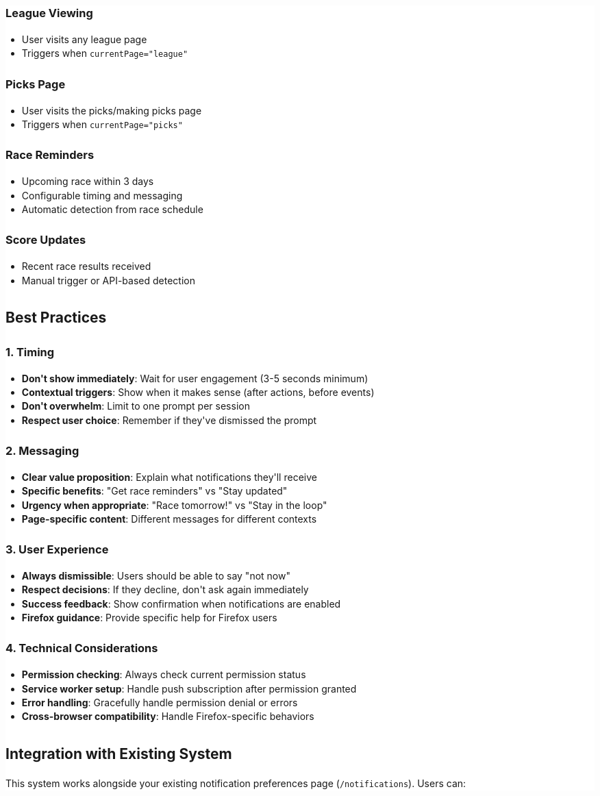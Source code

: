 ### **League Viewing**
- User visits any league page
- Triggers when `currentPage="league"`

### **Picks Page**
- User visits the picks/making picks page
- Triggers when `currentPage="picks"`

### **Race Reminders**
- Upcoming race within 3 days
- Configurable timing and messaging
- Automatic detection from race schedule

### **Score Updates**
- Recent race results received
- Manual trigger or API-based detection

## Best Practices

### 1. Timing
- **Don't show immediately**: Wait for user engagement (3-5 seconds minimum)
- **Contextual triggers**: Show when it makes sense (after actions, before events)
- **Don't overwhelm**: Limit to one prompt per session
- **Respect user choice**: Remember if they've dismissed the prompt

### 2. Messaging
- **Clear value proposition**: Explain what notifications they'll receive
- **Specific benefits**: "Get race reminders" vs "Stay updated"
- **Urgency when appropriate**: "Race tomorrow!" vs "Stay in the loop"
- **Page-specific content**: Different messages for different contexts

### 3. User Experience
- **Always dismissible**: Users should be able to say "not now"
- **Respect decisions**: If they decline, don't ask again immediately
- **Success feedback**: Show confirmation when notifications are enabled
- **Firefox guidance**: Provide specific help for Firefox users

### 4. Technical Considerations
- **Permission checking**: Always check current permission status
- **Service worker setup**: Handle push subscription after permission granted
- **Error handling**: Gracefully handle permission denial or errors
- **Cross-browser compatibility**: Handle Firefox-specific behaviors

## Integration with Existing System

This system works alongside your existing notification preferences page (`/notifications`). Users can:
